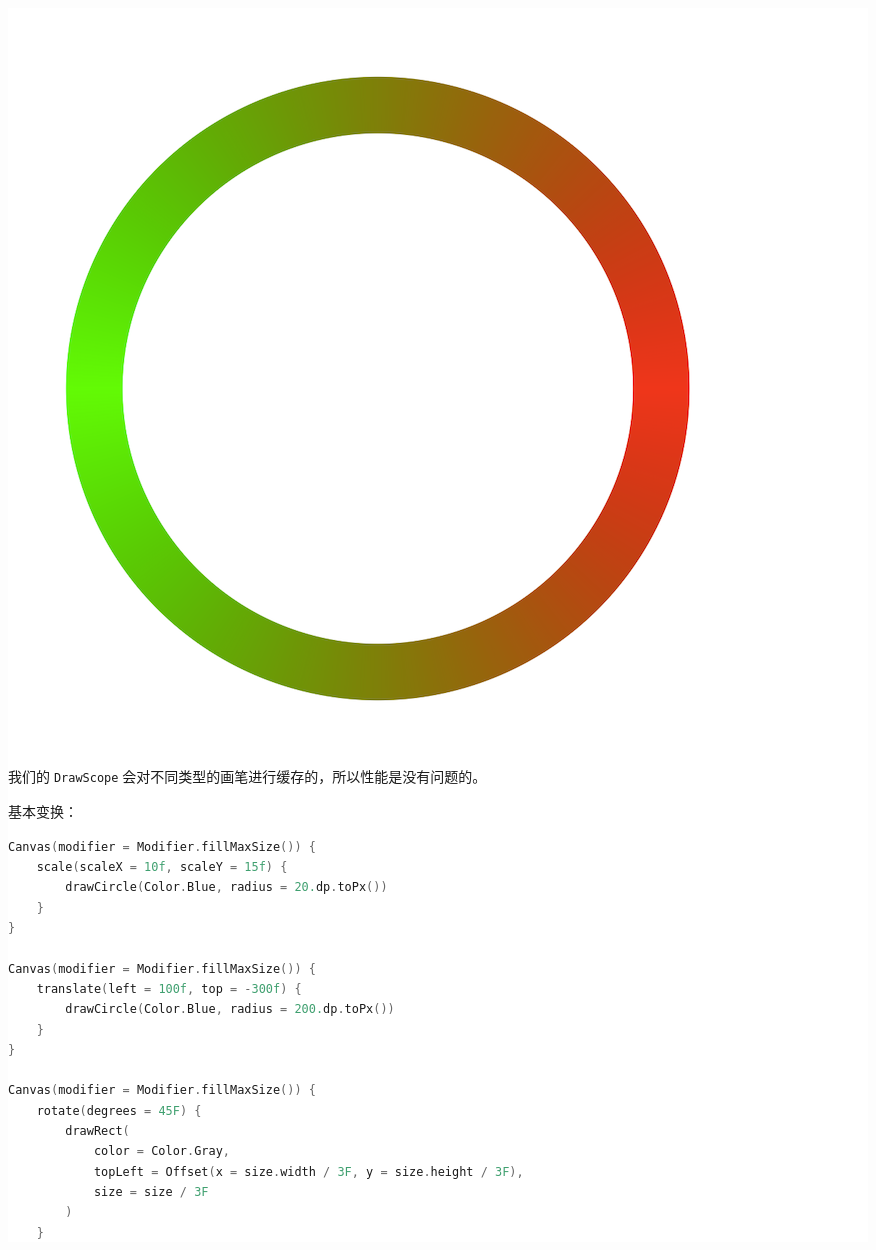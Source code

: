 ![img](assets/demo1-d33e575e33ee6fe5f4a72fb7832f41c1.png)

我们的 `DrawScope` 会对不同类型的画笔进行缓存的，所以性能是没有问题的。



基本变换：

~~~kotlin
Canvas(modifier = Modifier.fillMaxSize()) {
    scale(scaleX = 10f, scaleY = 15f) {
        drawCircle(Color.Blue, radius = 20.dp.toPx())
    }
}

Canvas(modifier = Modifier.fillMaxSize()) {
    translate(left = 100f, top = -300f) {
        drawCircle(Color.Blue, radius = 200.dp.toPx())
    }
}

Canvas(modifier = Modifier.fillMaxSize()) {
    rotate(degrees = 45F) {
        drawRect(
            color = Color.Gray,
            topLeft = Offset(x = size.width / 3F, y = size.height / 3F),
            size = size / 3F
        )
    }
~~~